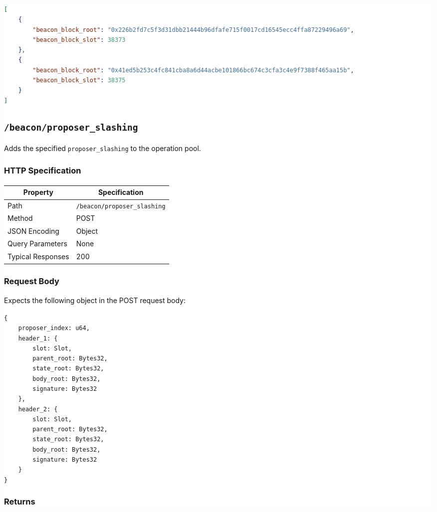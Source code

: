 ```json
[
    {
        "beacon_block_root": "0x226b2fd7c5f3d31dbb21444b96dfafe715f0017cd16545ecc4ffa87229496a69",
        "beacon_block_slot": 38373
    },
    {
        "beacon_block_root": "0x41ed5b253c4fc841cba8a6d44acbe101866bc674c3cfa3c4e9f7388f465aa15b",
        "beacon_block_slot": 38375
    }
]
```

## `/beacon/proposer_slashing`

Adds the specified `proposer_slashing` to the operation pool.

### HTTP Specification

| Property | Specification |
| --- |--- |
Path | `/beacon/proposer_slashing`
Method | POST
JSON Encoding | Object
Query Parameters | None
Typical Responses | 200

### Request Body

Expects the following object in the POST request body:

```
{
    proposer_index: u64,
    header_1: {
        slot: Slot,
        parent_root: Bytes32,
        state_root: Bytes32,
        body_root: Bytes32,
        signature: Bytes32
    },
    header_2: {
        slot: Slot,
        parent_root: Bytes32,
        state_root: Bytes32,
        body_root: Bytes32,
        signature: Bytes32
    }
}
```

### Returns
